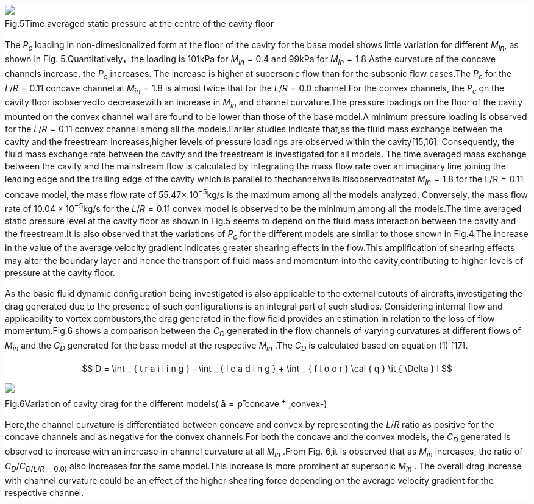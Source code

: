 ![](images/e1e01df529b78f2b3d3db5c3021cacabf88c67e1bfc5bc6748b0df0b80170d50.jpg)  
Fig.5Time averaged static pressure at the centre of the cavity floor

The $P _ { c }$ loading in non-dimesionalized form at the floor of the cavity for the base model shows little variation for different $M _ { i n } ,$ as shown in Fig. 5.Quantitatively，the loading is $1 0 1 \mathrm { k P a }$ for $M _ { i n } = 0 . 4$ and $9 9 \mathrm { k P a }$ for $M _ { i n } = 1 . 8$ Asthe curvature of the concave channels increase, the $P _ { c }$ increases. The increase is higher at supersonic flow than for the subsonic flow cases.The $P _ { c }$ for the $L / R = 0 . 1 1$ concave channel at $M _ { i n } { = } 1 . 8$ is almost twice that for the $L / R = 0 . 0$ channel.For the convex channels, the $P _ { c }$ on the cavity floor isobservedto decreasewith an increase in $M _ { i n }$ and channel curvature.The pressure loadings on the floor of the cavity mounted on the convex channel wall are found to be lower than those of the base model.A minimum pressure loading is observed for the $L / R = 0 . 1 1$ convex channel among all the models.Earlier studies indicate that,as the fluid mass exchange between the cavity and the freestream increases,higher levels of pressure loadings are observed within the cavity[15,16]. Consequently, the fluid mass exchange rate between the cavity and the freestream is investigated for all models. The time averaged mass exchange between the cavity and the mainstream flow is calculated by integrating the mass flow rate over an imaginary line joining the leading edge and the trailing edge of the cavity which is parallel to thechannelwalls.Itisobservedthatat $M _ { i n } = 1 . 8$ for the $\mathrm { L } / \mathrm { R } = 0 . 1 1$ concave model, the mass flow rate of $5 5 . 4 7 \times$ $1 0 ^ { - 5 } \mathrm { k g / s }$ is the maximum among all the models analyzed. Conversely, the mass flow rate of $1 0 . 0 4 \times 1 0 ^ { - 5 } { \mathrm { k g / s } }$ for the $L / R = 0 . 1 1$ convex model is observed to be the minimum among all the models.The time averaged static pressure level at the cavity floor as shown in Fig.5 seems to depend on the fluid mass interaction between the cavity and the freestream.It is also observed that the variations of $P _ { c }$ for the different models are similar to those shown in Fig.4.The increase in the value of the average velocity gradient indicates greater shearing effects in the flow.This amplification of shearing effects may alter the boundary layer and hence the transport of fluid mass and momentum into the cavity,contributing to higher levels of pressure at the cavity floor.

As the basic fluid dynamic configuration being investigated is also applicable to the external cutouts of aircrafts,investigating the drag generated due to the presence of such configurations is an integral part of such studies. Considering internal flow and applicability to vortex combustors,the drag generated in the flow field provides an estimation in relation to the loss of flow momentum.Fig.6 shows a comparison between the $C _ { D }$ generated in the flow channels of varying curvatures at different flows of $M _ { i n }$ and the $C _ { D }$ generated for the base model at the respective $M _ { i n }$ .The $C _ { D }$ is calculated based on equation (1) [17].

$$
D = \int _ { t r a i l i n g } - \int _ { l e a d i n g } + \int _ { f l o o r } \cal { q } \it { \Delta } l
$$

![](images/6365bcf6b4511d516d6d8d516cbd71009d71d560a0286852e36246d6d0a70801.jpg)  
Fig.6Variation of cavity drag for the different models( $\mathbf { \bar { a } } = \mathbf { \bar { \rho } }$ concave $^ +$ ,convex-)

Here,the channel curvature is differentiated between concave and convex by representing the $L / R$ ratio as positive for the concave channels and as negative for the convex channels.For both the concave and the convex models, the $C _ { D }$ generated is observed to increase with an increase in channel curvature at all $M _ { i n }$ .From Fig. 6,it is observed that as $M _ { i n }$ increases, the ratio of $C _ { D } / C _ { D / L / R = 0 . 0 ) }$ also increases for the same model.This increase is more prominent at supersonic $M _ { i n }$ . The overall drag increase with channel curvature could be an effect of the higher shearing force depending on the average velocity gradient for the respective channel.
